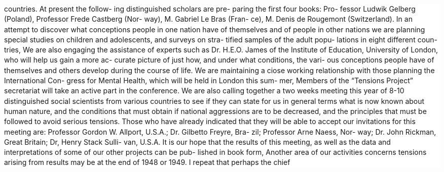 countries. At present the follow- 
ing distinguished scholars are pre- 
paring the first four books: Pro- 
fessor Ludwik Gelberg (Poland), 
Professor Frede Castberg (Nor- 
way), M. Gabriel Le Bras (Fran- 
ce), M. Denis de Rougemont 
(Switzerland). 
In an attempt to discover what 
conceptions people in one nation 
have of themselves and of people 
in other nations we are planning 
special studies on children and 
adolescents, and surveys on stra- 
tified samples of the adult popu- 
lations in eight different coun- 
tries, We are also engaging the 
assistance of experts such as Dr. 
H.E.O. James of the Institute of 
Education, University of London, 
who will help us gain a more ac- 
curate picture of just how, and 
under what conditions, the vari- 
ous conceptions people have of 
themselves and others develop 
during the course of life. 
We are maintaining a ciose 
working relationship with those 
planning the International Con- 
gress for Mental Health, which 
will be held in London this sum- 
mer, Members of the “Tensions 
Project” secretariat will take an 
active part in the conference. We 
are also calling together a two 
weeks meeting this year of 8-10 
distinguished social scientists 
from various countries to see if 
they can state for us in general 
terms what is now known about 
human nature, and the conditions 
that must obtain if national 
aggressions are to be decreased, 
and the principles that must be 
followed to avoid serious tensions. 
Those who have already indicated 
that they will be able to accept 
our invitations for this meeting 
are: Professor Gordon W. Allport, 
U.S.A.; Dr. Gilbetto Freyre, Bra- 
zil; Professor Arne Naess, Nor- 
way; Dr. John Rickman, Great 
Britain; Dr, Henry Stack Sulli- 
van, U.S.A. 
It is our hope that the results 
of this meeting, as well as the 
data and interpretations of some 
of our other projects can be pub- 
lished in book form, 
Another area of our activities 
concerns tensions arising from 
results may be at the 
end of 1948 or 1949. 
I repeat that perhaps the chief 